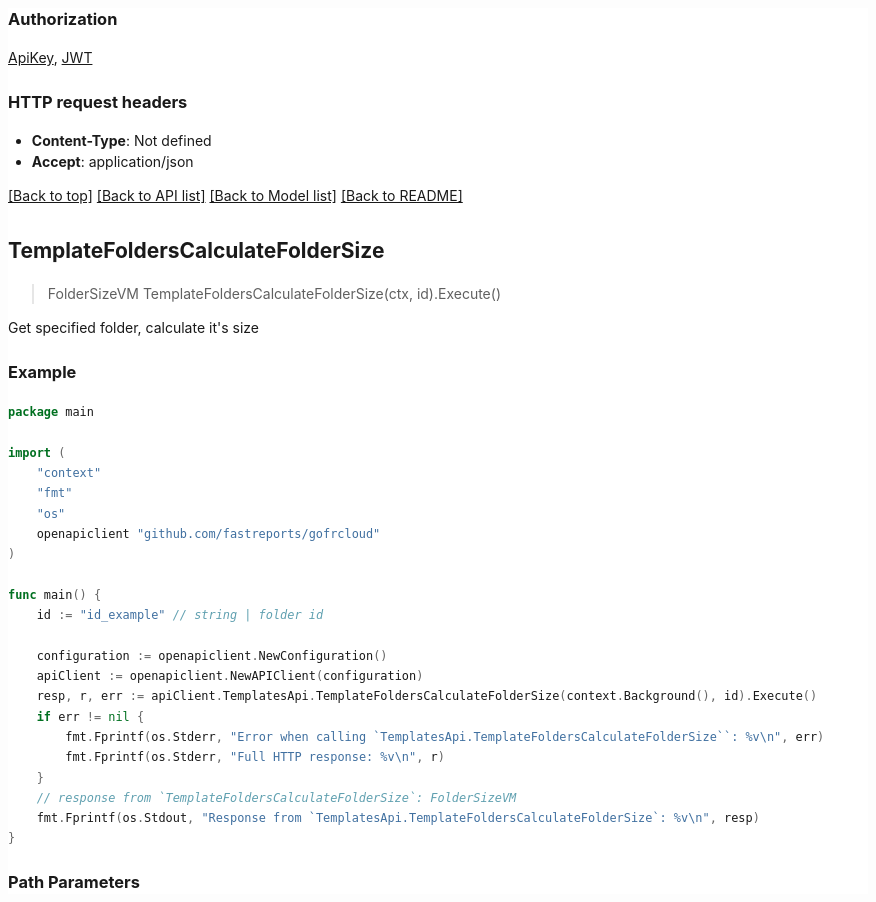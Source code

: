 ### Authorization

[ApiKey](../README.md#ApiKey), [JWT](../README.md#JWT)

### HTTP request headers

- **Content-Type**: Not defined
- **Accept**: application/json

[[Back to top]](#) [[Back to API list]](../README.md#documentation-for-api-endpoints)
[[Back to Model list]](../README.md#documentation-for-models)
[[Back to README]](../README.md)


## TemplateFoldersCalculateFolderSize

> FolderSizeVM TemplateFoldersCalculateFolderSize(ctx, id).Execute()

Get specified folder, calculate it's size



### Example

```go
package main

import (
    "context"
    "fmt"
    "os"
    openapiclient "github.com/fastreports/gofrcloud"
)

func main() {
    id := "id_example" // string | folder id

    configuration := openapiclient.NewConfiguration()
    apiClient := openapiclient.NewAPIClient(configuration)
    resp, r, err := apiClient.TemplatesApi.TemplateFoldersCalculateFolderSize(context.Background(), id).Execute()
    if err != nil {
        fmt.Fprintf(os.Stderr, "Error when calling `TemplatesApi.TemplateFoldersCalculateFolderSize``: %v\n", err)
        fmt.Fprintf(os.Stderr, "Full HTTP response: %v\n", r)
    }
    // response from `TemplateFoldersCalculateFolderSize`: FolderSizeVM
    fmt.Fprintf(os.Stdout, "Response from `TemplatesApi.TemplateFoldersCalculateFolderSize`: %v\n", resp)
}
```

### Path Parameters
